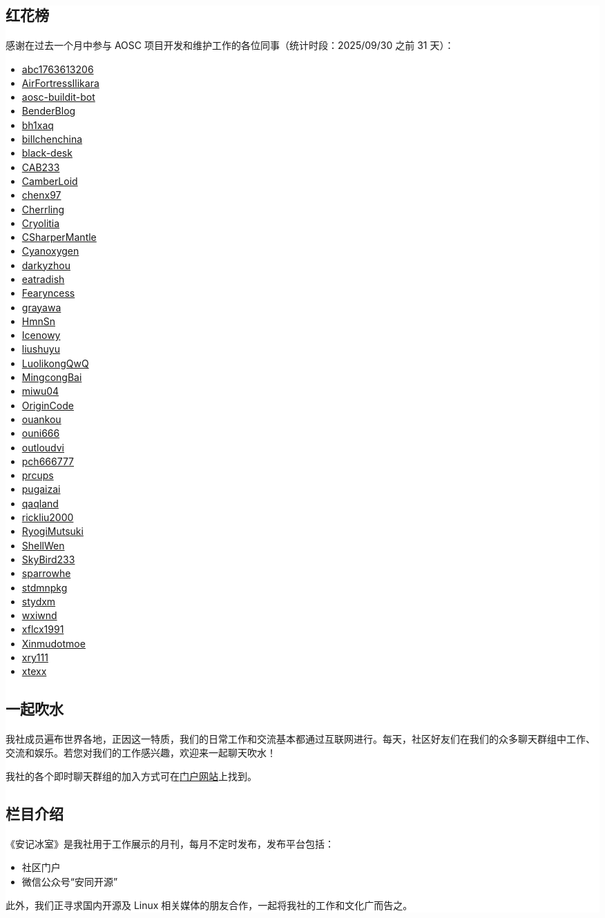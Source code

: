 ## 红花榜

感谢在过去一个月中参与 AOSC 项目开发和维护工作的各位同事（统计时段：2025/09/30 之前 31 天）：

- [abc1763613206](https://github.com/abc1763613206)
- [AirFortressIlikara](https://github.com/AirFortressIlikara)
- [aosc-buildit-bot](https://github.com/aosc-buildit-bot)
- [BenderBlog](https://github.com/BenderBlog)
- [bh1xaq](https://github.com/bh1xaq)
- [billchenchina](https://github.com/billchenchina)
- [black-desk](https://github.com/black-desk)
- [CAB233](https://github.com/CAB233)
- [CamberLoid](https://github.com/CamberLoid)
- [chenx97](https://github.com/chenx97)
- [Cherrling](https://github.com/Cherrling)
- [Cryolitia](https://github.com/Cryolitia)
- [CSharperMantle](https://github.com/CSharperMantle)
- [Cyanoxygen](https://github.com/Cyanoxygen)
- [darkyzhou](https://github.com/darkyzhou)
- [eatradish](https://github.com/eatradish)
- [Fearyncess](https://github.com/Fearyncess)
- [grayawa](https://github.com/grayawa)
- [HmnSn](https://github.com/HmnSn)
- [Icenowy](https://github.com/Icenowy)
- [liushuyu](https://github.com/liushuyu)
- [LuolikongQwQ](https://github.com/LuolikongQwQ)
- [MingcongBai](https://github.com/MingcongBai)
- [miwu04](https://github.com/miwu04)
- [OriginCode](https://github.com/OriginCode)
- [ouankou](https://github.com/ouankou)
- [ouni666](https://github.com/ouni666)
- [outloudvi](https://github.com/outloudvi)
- [pch666777](https://github.com/pch666777)
- [prcups](https://github.com/prcups)
- [pugaizai](https://github.com/pugaizai)
- [qaqland](https://github.com/qaqland)
- [rickliu2000](https://github.com/rickliu2000)
- [RyogiMutsuki](https://github.com/RyogiMutsuki)
- [ShellWen](https://github.com/ShellWen)
- [SkyBird233](https://github.com/SkyBird233)
- [sparrowhe](https://github.com/sparrowhe)
- [stdmnpkg](https://github.com/stdmnpkg)
- [stydxm](https://github.com/stydxm)
- [wxiwnd](https://github.com/wxiwnd)
- [xflcx1991](https://github.com/xflcx1991)
- [Xinmudotmoe](https://github.com/Xinmudotmoe)
- [xry111](https://github.com/xry111)
- [xtexx](https://github.com/xtexx)

## 一起吹水

我社成员遍布世界各地，正因这一特质，我们的日常工作和交流基本都通过互联网进行。每天，社区好友们在我们的众多聊天群组中工作、交流和娱乐。若您对我们的工作感兴趣，欢迎来一起聊天吹水！

我社的各个即时聊天群组的加入方式可在[门户网站](https://aosc.io/contact)上找到。

## 栏目介绍

《安记冰室》是我社用于工作展示的月刊，每月不定时发布，发布平台包括：

- 社区门户
- 微信公众号“安同开源”

此外，我们正寻求国内开源及 Linux 相关媒体的朋友合作，一起将我社的工作和文化广而告之。

